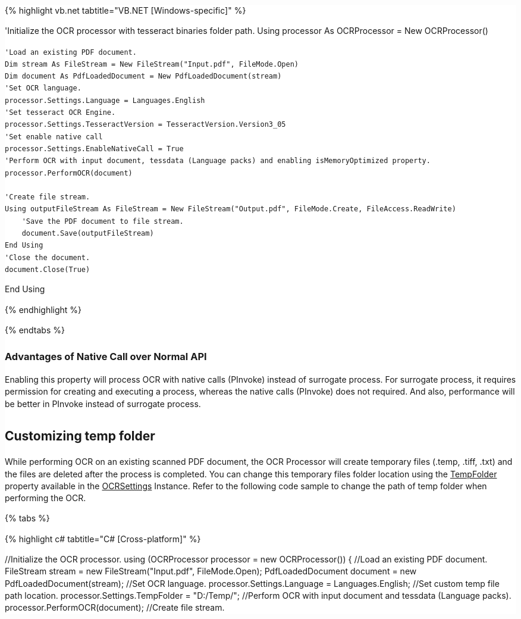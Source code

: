{% highlight vb.net tabtitle="VB.NET [Windows-specific]" %}

'Initialize the OCR processor with tesseract binaries folder path. 
Using processor As OCRProcessor = New OCRProcessor()

    'Load an existing PDF document. 
    Dim stream As FileStream = New FileStream("Input.pdf", FileMode.Open)
    Dim document As PdfLoadedDocument = New PdfLoadedDocument(stream)
    'Set OCR language. 
    processor.Settings.Language = Languages.English
    'Set tesseract OCR Engine. 
    processor.Settings.TesseractVersion = TesseractVersion.Version3_05
    'Set enable native call
    processor.Settings.EnableNativeCall = True
    'Perform OCR with input document, tessdata (Language packs) and enabling isMemoryOptimized property.
    processor.PerformOCR(document)

    'Create file stream. 
    Using outputFileStream As FileStream = New FileStream("Output.pdf", FileMode.Create, FileAccess.ReadWrite)
        'Save the PDF document to file stream.
        document.Save(outputFileStream)
    End Using
    'Close the document. 
    document.Close(True)
End Using

{% endhighlight %}

{% endtabs %}  

### Advantages of Native Call over Normal API 

Enabling this property will process OCR with native calls (PInvoke) instead of surrogate process.
For surrogate process, it requires permission for creating and executing a process, whereas the native calls (PInvoke) does not required. And also, performance will be better in PInvoke instead of surrogate process.

## Customizing temp folder

While performing OCR on an existing scanned PDF document, the OCR Processor will create temporary files (.temp, .tiff, .txt) and the files are deleted after the process is completed. You can change this temporary files folder location using the [TempFolder](https://help.syncfusion.com/cr/file-formats/Syncfusion.OCRProcessor.OCRSettings.html#Syncfusion_OCRProcessor_OCRSettings_TempFolder) property available in the [OCRSettings](https://help.syncfusion.com/cr/file-formats/Syncfusion.OCRProcessor.OCRSettings.html) Instance. Refer to the following code sample to change the path of temp folder when performing the OCR. 

{% tabs %}  

{% highlight c# tabtitle="C# [Cross-platform]" %}

//Initialize the OCR processor.
using (OCRProcessor processor = new OCRProcessor())
{
    //Load an existing PDF document.
    FileStream stream = new FileStream("Input.pdf", FileMode.Open);
    PdfLoadedDocument document = new PdfLoadedDocument(stream);
    //Set OCR language.
    processor.Settings.Language = Languages.English;
    //Set custom temp file path location.
    processor.Settings.TempFolder = "D:/Temp/";
    //Perform OCR with input document and tessdata (Language packs).
    processor.PerformOCR(document);
    //Create file stream.